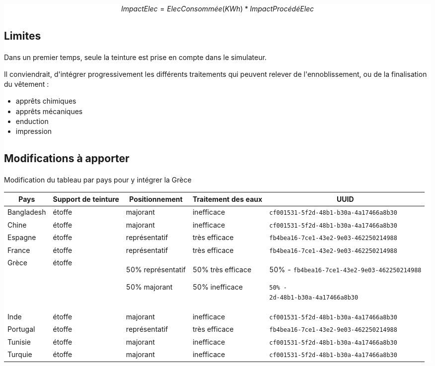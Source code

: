 $$
ImpactElec = ElecConsommée (KWh) * ImpactProcédéElec
$$

## Limites

Dans un premier temps, seule la teinture est prise en compte dans le simulateur.

Il conviendrait, d'intégrer progressivement les différents traitements qui peuvent relever de l'ennoblissement, ou de la finalisation du vêtement :

* apprêts chimiques
* apprêts mécaniques
* enduction
* impression

## Modifications à apporter

Modification du tableau par pays pour y intégrer la Grèce



| Pays       | Support de teinture | Positionnement                              | Traitement des eaux                           | UUID                                                                                                              |
| ---------- | ------------------- | ------------------------------------------- | --------------------------------------------- | ----------------------------------------------------------------------------------------------------------------- |
| Bangladesh | étoffe              | majorant                                    | inefficace                                    | `cf001531-5f2d-48b1-b30a-4a17466a8b30`                                                                            |
| Chine      | étoffe              | majorant                                    | inefficace                                    | `cf001531-5f2d-48b1-b30a-4a17466a8b30`                                                                            |
| Espagne    | étoffe              | représentatif                               | très efficace                                 | `fb4bea16-7ce1-43e2-9e03-462250214988`                                                                            |
| France     | étoffe              | représentatif                               | très efficace                                 | `fb4bea16-7ce1-43e2-9e03-462250214988`                                                                            |
| Grèce      | étoffe              | <p>50% représentatif</p><p>50% majorant</p> | <p>50% très efficace</p><p>50% inefficace</p> | <p>50% - <code>fb4bea16-7ce1-43e2-9e03-462250214988</code></p><p><code>50% - 2d-48b1-b30a-4a17466a8b30</code></p> |
| Inde       | étoffe              | majorant                                    | inefficace                                    | `cf001531-5f2d-48b1-b30a-4a17466a8b30`                                                                            |
| Portugal   | étoffe              | représentatif                               | très efficace                                 | `fb4bea16-7ce1-43e2-9e03-462250214988`                                                                            |
| Tunisie    | étoffe              | majorant                                    | inefficace                                    | `cf001531-5f2d-48b1-b30a-4a17466a8b30`                                                                            |
| Turquie    | étoffe              | majorant                                    | inefficace                                    | `cf001531-5f2d-48b1-b30a-4a17466a8b30`                                                                            |
